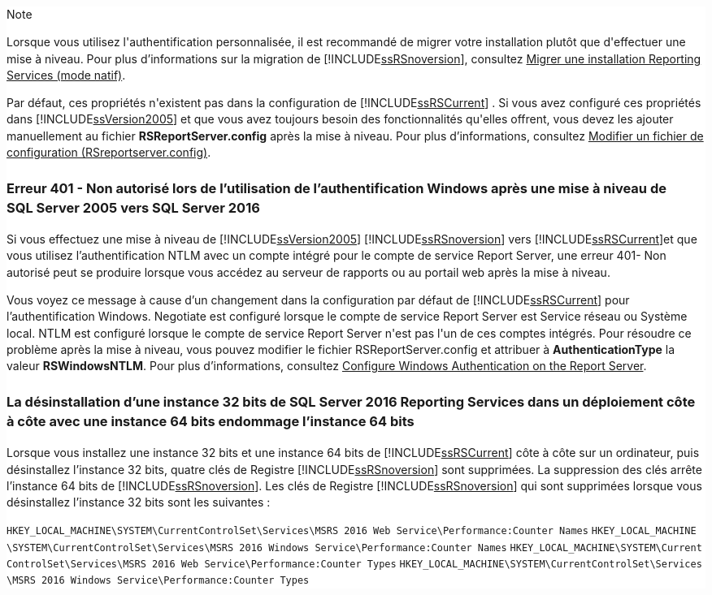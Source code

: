 > [!NOTE]  
>  Lorsque vous utilisez l'authentification personnalisée, il est recommandé de migrer votre installation plutôt que d'effectuer une mise à niveau. Pour plus d’informations sur la migration de [!INCLUDE[ssRSnoversion](../../includes/ssrsnoversion-md.md)], consultez [Migrer une installation Reporting Services &#40;mode natif&#41;](../../reporting-services/install-windows/migrate-a-reporting-services-installation-native-mode.md).  
  
 Par défaut, ces propriétés n'existent pas dans la configuration de [!INCLUDE[ssRSCurrent](../../includes/ssrscurrent-md.md)] . Si vous avez configuré ces propriétés dans [!INCLUDE[ssVersion2005](../../includes/ssversion2005-md.md)] et que vous avez toujours besoin des fonctionnalités qu'elles offrent, vous devez les ajouter manuellement au fichier **RSReportServer.config** après la mise à niveau. Pour plus d’informations, consultez [Modifier un fichier de configuration &#40;RSreportserver.config&#41;](../../reporting-services/report-server/modify-a-reporting-services-configuration-file-rsreportserver-config.md).  

### <a name="WindowsAuthBreaksAfterUpgrade"></a> Erreur 401 - Non autorisé lors de l’utilisation de l’authentification Windows après une mise à niveau de SQL Server 2005 vers SQL Server 2016

 Si vous effectuez une mise à niveau de [!INCLUDE[ssVersion2005](../../includes/ssversion2005-md.md)] [!INCLUDE[ssRSnoversion](../../includes/ssrsnoversion-md.md)] vers [!INCLUDE[ssRSCurrent](../../includes/ssrscurrent-md.md)]et que vous utilisez l’authentification NTLM avec un compte intégré pour le compte de service Report Server, une erreur 401- Non autorisé peut se produire lorsque vous accédez au serveur de rapports ou au portail web après la mise à niveau.  
  
 Vous voyez ce message à cause d’un changement dans la configuration par défaut de [!INCLUDE[ssRSCurrent](../../includes/ssrscurrent-md.md)] pour l’authentification Windows. Negotiate est configuré lorsque le compte de service Report Server est Service réseau ou Système local. NTLM est configuré lorsque le compte de service Report Server n'est pas l'un de ces comptes intégrés. Pour résoudre ce problème après la mise à niveau, vous pouvez modifier le fichier RSReportServer.config et attribuer à **AuthenticationType** la valeur **RSWindowsNTLM**. Pour plus d’informations, consultez [Configure Windows Authentication on the Report Server](../../reporting-services/security/configure-windows-authentication-on-the-report-server.md).  

### <a name="Uninstall32BitBreaks64Bit"></a> La désinstallation d’une instance 32 bits de SQL Server 2016 Reporting Services dans un déploiement côte à côte avec une instance 64 bits endommage l’instance 64 bits

 Lorsque vous installez une instance 32 bits et une instance 64 bits de [!INCLUDE[ssRSCurrent](../../includes/ssrscurrent-md.md)] côte à côte sur un ordinateur, puis désinstallez l’instance 32 bits, quatre clés de Registre [!INCLUDE[ssRSnoversion](../../includes/ssrsnoversion-md.md)] sont supprimées. La suppression des clés arrête l’instance 64 bits de [!INCLUDE[ssRSnoversion](../../includes/ssrsnoversion-md.md)]. Les clés de Registre [!INCLUDE[ssRSnoversion](../../includes/ssrsnoversion-md.md)] qui sont supprimées lorsque vous désinstallez l’instance 32 bits sont les suivantes :  
  
 `HKEY_LOCAL_MACHINE\SYSTEM\CurrentControlSet\Services\MSRS 2016 Web Service\Performance:Counter Names` `HKEY_LOCAL_MACHINE\SYSTEM\CurrentControlSet\Services\MSRS 2016 Windows Service\Performance:Counter Names` `HKEY_LOCAL_MACHINE\SYSTEM\CurrentControlSet\Services\MSRS 2016 Web Service\Performance:Counter Types` `HKEY_LOCAL_MACHINE\SYSTEM\CurrentControlSet\Services\MSRS 2016 Windows Service\Performance:Counter Types`  
  